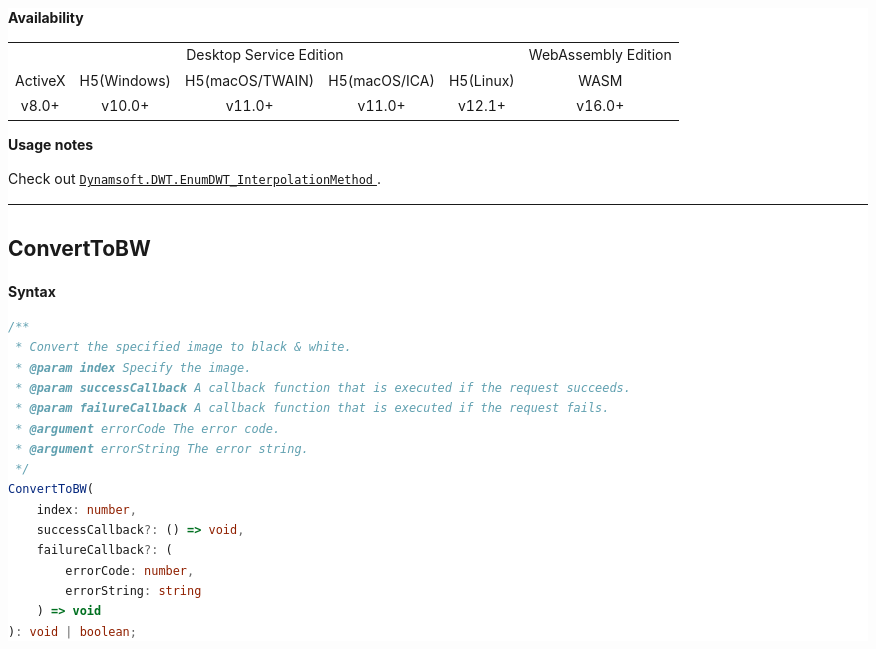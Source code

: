 **Availability**
<div class="availability">
<table>

<tr>
<td colspan="5" align="center">Desktop Service Edition</td>
<td>WebAssembly Edition</td>
</tr>

<tr>
<td align="center">ActiveX</td>
<td align="center">H5(Windows)</td>
<td align="center">H5(macOS/TWAIN)</td>
<td align="center">H5(macOS/ICA)</td>
<td align="center">H5(Linux)</td>
<td align="center">WASM</td>
</tr>

<tr>
<td align="center">v8.0+ </td>
<td align="center">v10.0+ </td>
<td align="center">v11.0+ </td>
<td align="center">v11.0+ </td>
<td align="center">v12.1+ </td>
<td align="center">v16.0+</td>
</tr>

</table>
</div>

**Usage notes**

Check out [ `Dynamsoft.DWT.EnumDWT_InterpolationMethod` ]({{site.info}}api/Dynamsoft_Enum.html#dynamsoftenumdwt_interpolationmethod).

---

## ConvertToBW

**Syntax**

```typescript
/**
 * Convert the specified image to black & white.
 * @param index Specify the image.
 * @param successCallback A callback function that is executed if the request succeeds.
 * @param failureCallback A callback function that is executed if the request fails.
 * @argument errorCode The error code.
 * @argument errorString The error string.
 */
ConvertToBW(
    index: number,
    successCallback?: () => void,
    failureCallback?: (
        errorCode: number,
        errorString: string
    ) => void
): void | boolean;
```
